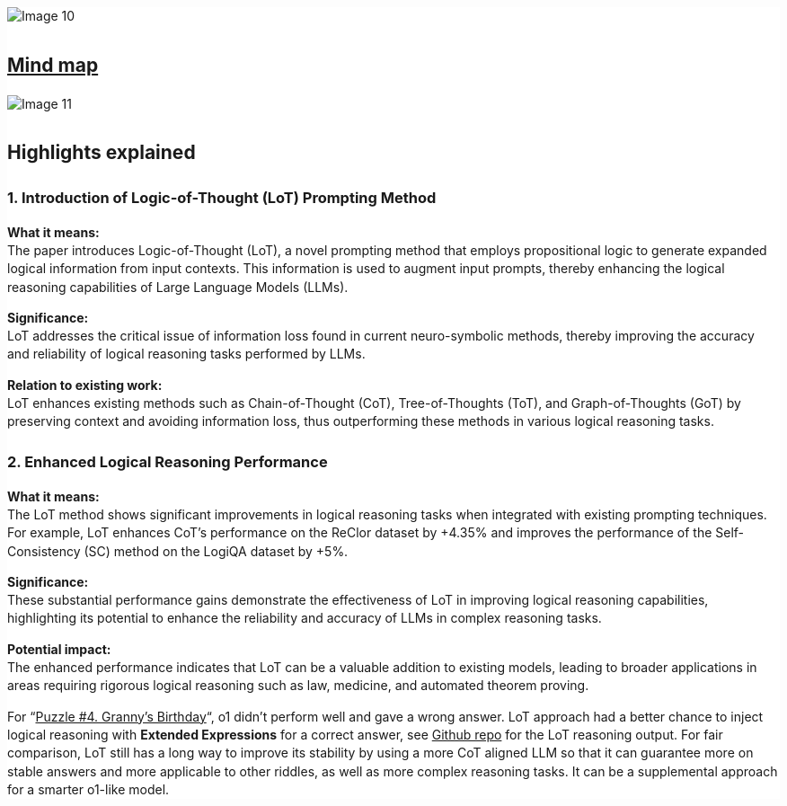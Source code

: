 ![Image 10](https://paperwithoutcode.com/wp-content/uploads/2024/09/logic-of-thought-infographic-redesigned-reduced-1024x768.png)

[Mind map](https://github.com/phunterlau/paper_without_code/tree/main/examples/logic-of-thoughts "Mind map")
------------------------------------------------------------------------------------------------------------

![Image 11](https://paperwithoutcode.com/wp-content/uploads/2024/09/2409.17539v1-markmap-791x1024.png)

Highlights explained
--------------------

### 1\. Introduction of Logic-of-Thought (LoT) Prompting Method

**What it means:**  
The paper introduces Logic-of-Thought (LoT), a novel prompting method that employs propositional logic to generate expanded logical information from input contexts. This information is used to augment input prompts, thereby enhancing the logical reasoning capabilities of Large Language Models (LLMs).

**Significance:**  
LoT addresses the critical issue of information loss found in current neuro-symbolic methods, thereby improving the accuracy and reliability of logical reasoning tasks performed by LLMs.

**Relation to existing work:**  
LoT enhances existing methods such as Chain-of-Thought (CoT), Tree-of-Thoughts (ToT), and Graph-of-Thoughts (GoT) by preserving context and avoiding information loss, thus outperforming these methods in various logical reasoning tasks.

### 2\. Enhanced Logical Reasoning Performance

**What it means:**  
The LoT method shows significant improvements in logical reasoning tasks when integrated with existing prompting techniques. For example, LoT enhances CoT’s performance on the ReClor dataset by +4.35% and improves the performance of the Self-Consistency (SC) method on the LogiQA dataset by +5%.

**Significance:**  
These substantial performance gains demonstrate the effectiveness of LoT in improving logical reasoning capabilities, highlighting its potential to enhance the reliability and accuracy of LLMs in complex reasoning tasks.

**Potential impact:**  
The enhanced performance indicates that LoT can be a valuable addition to existing models, leading to broader applications in areas requiring rigorous logical reasoning such as law, medicine, and automated theorem proving.

For “[Puzzle #4. Granny’s Birthday](https://edcraft.io/blog/all-articles/5-zebra-puzzles-for-kids "Puzzle #4. Granny’s Birthday")“, o1 didn’t perform well and gave a wrong answer. LoT approach had a better chance to inject logical reasoning with **Extended Expressions** for a correct answer, see [Github repo](https://github.com/phunterlau/paper_without_code/blob/main/examples/logic-of-thoughts/lot-output.txt "Github repo") for the LoT reasoning output. For fair comparison, LoT still has a long way to improve its stability by using a more CoT aligned LLM so that it can guarantee more on stable answers and more applicable to other riddles, as well as more complex reasoning tasks. It can be a supplemental approach for a smarter o1-like model.
